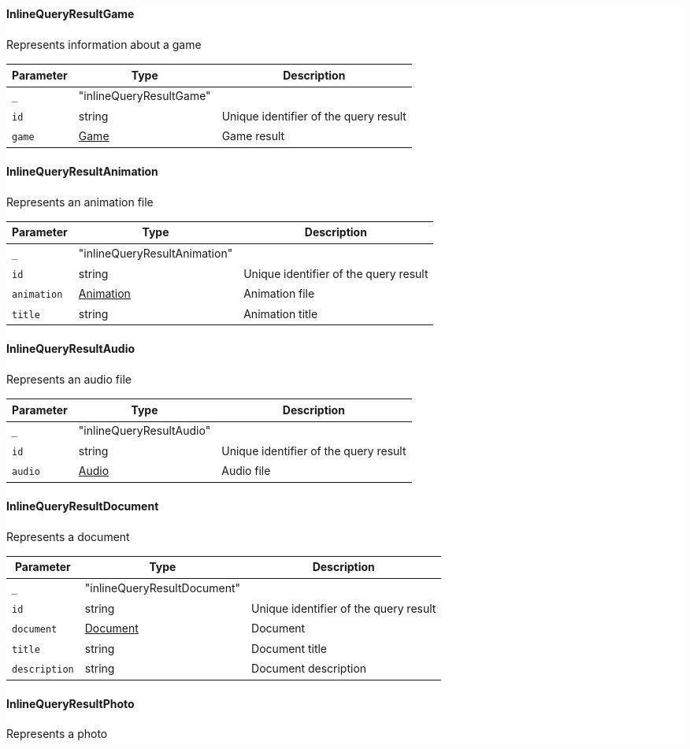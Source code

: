 #### InlineQueryResultGame
Represents information about a game


| Parameter | Type | Description |
| ---- | ---- | ---- |
| `_` | "inlineQueryResultGame" | |
| `id` | string | Unique identifier of the query result |
| `game` | [Game](#game) | Game result |

#### InlineQueryResultAnimation
Represents an animation file


| Parameter | Type | Description |
| ---- | ---- | ---- |
| `_` | "inlineQueryResultAnimation" | |
| `id` | string | Unique identifier of the query result |
| `animation` | [Animation](#animation) | Animation file |
| `title` | string | Animation title |

#### InlineQueryResultAudio
Represents an audio file


| Parameter | Type | Description |
| ---- | ---- | ---- |
| `_` | "inlineQueryResultAudio" | |
| `id` | string | Unique identifier of the query result |
| `audio` | [Audio](#audio) | Audio file |

#### InlineQueryResultDocument
Represents a document


| Parameter | Type | Description |
| ---- | ---- | ---- |
| `_` | "inlineQueryResultDocument" | |
| `id` | string | Unique identifier of the query result |
| `document` | [Document](#document) | Document |
| `title` | string | Document title |
| `description` | string | Document description |

#### InlineQueryResultPhoto
Represents a photo
